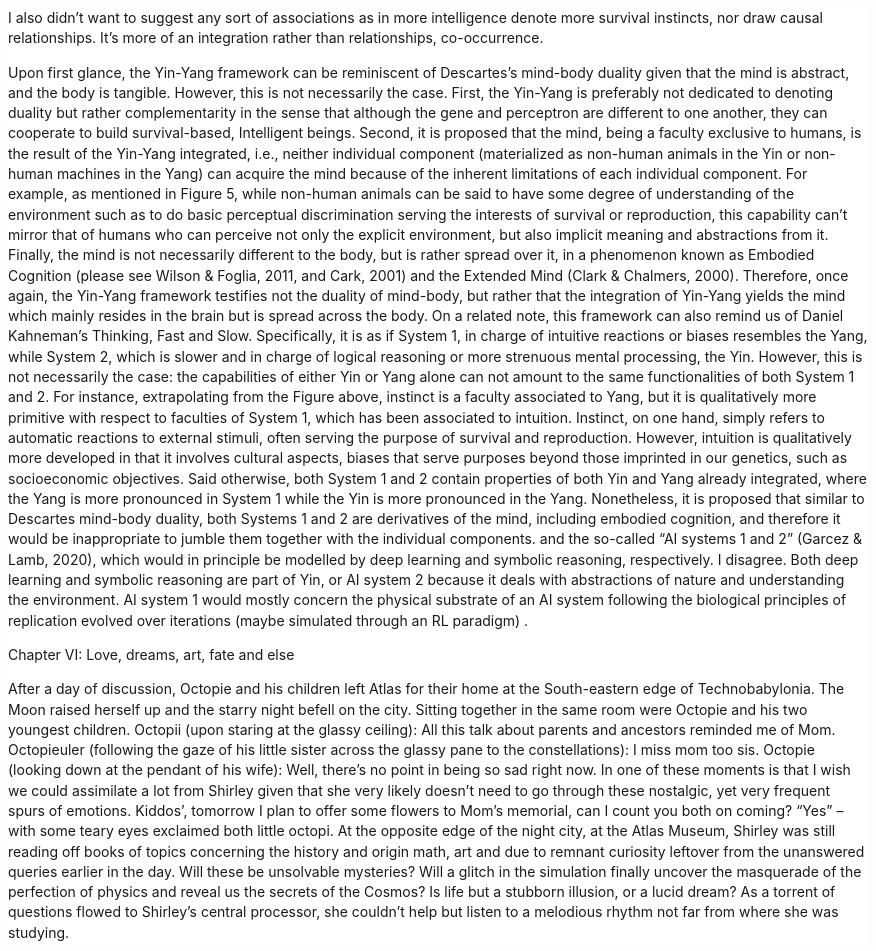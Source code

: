 I also didn’t want to suggest any sort of associations as in more intelligence denote more survival instincts, nor draw causal relationships. It’s more of an integration rather than relationships, co-occurrence. 
 
Upon first glance, the Yin-Yang framework can be reminiscent of Descartes’s mind-body duality given that the mind is abstract, and the body is tangible. However, this is not necessarily the case. First, the Yin-Yang is preferably not dedicated to denoting duality but rather complementarity in the sense that although the gene and perceptron are different to one another, they can cooperate to build survival-based, Intelligent beings. Second, it is proposed that the mind, being a faculty exclusive to humans, is the result of the Yin-Yang integrated, i.e., neither individual component (materialized as non-human animals in the Yin or non-human machines in the Yang) can acquire the mind because of the inherent limitations of each individual component. For example, as mentioned in Figure 5, while non-human animals can be said to have some degree of understanding of the environment such as to do basic perceptual discrimination serving the interests of survival or reproduction, this capability can’t mirror that of humans who can perceive not only the explicit environment, but also implicit meaning and abstractions from it. Finally, the mind is not necessarily different to the body, but is rather spread over it, in a phenomenon known as Embodied Cognition (please see Wilson & Foglia, 2011, and Cark, 2001) and the Extended Mind (Clark & Chalmers, 2000). Therefore, once again, the Yin-Yang framework testifies not the duality of mind-body, but rather that the integration of Yin-Yang yields the mind which mainly resides in the brain but is spread across the body. 
On a related note, this framework can also remind us of Daniel Kahneman’s Thinking, Fast and Slow. Specifically, it is as if System 1, in charge of intuitive reactions or biases resembles the Yang, while System 2, which is slower and in charge of logical reasoning or more strenuous mental processing, the Yin. However, this is not necessarily the case: the capabilities of either Yin or Yang alone can not amount to the same functionalities of both System 1 and 2. For instance, extrapolating from the Figure above, instinct is a faculty associated to Yang, but it is qualitatively more primitive with respect to faculties of System 1, which has been associated to intuition. Instinct, on one hand, simply refers to automatic reactions to external stimuli, often serving the purpose of survival and reproduction. However, intuition is qualitatively more developed in that it involves cultural aspects, biases that serve purposes beyond those imprinted in our genetics, such as socioeconomic objectives. Said otherwise, both System 1 and 2 contain properties of both Yin and Yang already integrated, where the Yang is more pronounced in System 1 while the Yin is more pronounced in the Yang. Nonetheless, it is proposed that similar to Descartes mind-body duality, both Systems 1 and 2 are derivatives of the mind, including embodied cognition, and therefore it would be inappropriate to jumble them together with the individual components. and the so-called “AI systems 1 and 2” (Garcez & Lamb, 2020), which would in principle be modelled by deep learning and symbolic reasoning, respectively. I disagree. Both deep learning and symbolic reasoning are part of Yin, or AI system 2 because it deals with abstractions of nature and understanding the environment. AI system 1 would mostly concern the physical substrate of an AI system following the biological principles of replication evolved over iterations (maybe simulated through an RL paradigm) .


Chapter VI: Love, dreams, art, fate and else

After a day of discussion, Octopie and his children left Atlas for their home at the South-eastern edge of Technobabylonia. The Moon raised herself up and the starry night befell on the city. Sitting together in the same room were Octopie and his two youngest children. 
Octopii (upon staring at the glassy ceiling): All this talk about parents and ancestors reminded me of Mom.
Octopieuler (following the gaze of his little sister across the glassy pane to the constellations): I miss mom too sis. 
Octopie (looking down at the pendant of his wife): Well, there’s no point in being so sad right now. In one of these moments is that I wish we could assimilate a lot from Shirley given that she very likely doesn’t need to go through these nostalgic, yet very frequent spurs of emotions. Kiddos’, tomorrow I plan to offer some flowers to Mom’s memorial, can I count you both on coming?
“Yes” – with some teary eyes exclaimed both little octopi. 
At the opposite edge of the night city, at the Atlas Museum, Shirley was still reading off books of topics concerning the history and origin math, art and due to remnant curiosity leftover from the unanswered queries earlier in the day. Will these be unsolvable mysteries? Will a glitch in the simulation finally uncover the masquerade of the perfection of physics and reveal us the secrets of the Cosmos? Is life but a stubborn illusion, or a lucid dream? As a torrent of questions flowed to Shirley’s central processor, she couldn’t help but listen to a melodious rhythm not far from where she was studying. 